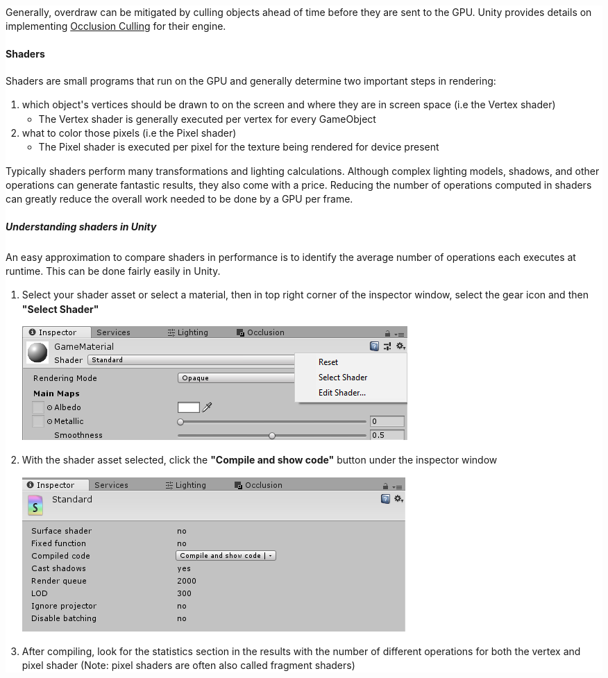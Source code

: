 Generally, overdraw can be mitigated by culling objects ahead of time before they are sent to the GPU. Unity provides details on implementing [Occlusion Culling](https://docs.unity3d.com/Manual/OcclusionCulling.html) for their engine.

#### Shaders

Shaders are small programs that run on the GPU and generally determine two important steps in rendering:
1) which object's vertices should be drawn to on the screen and where they are in screen space (i.e the Vertex shader)
    - The Vertex shader is generally executed per vertex for every GameObject
2) what to color those pixels (i.e the Pixel shader)
    - The Pixel shader is executed per pixel for the texture being rendered for device present

Typically shaders perform many transformations and lighting calculations. Although complex lighting models, shadows, and other operations can generate fantastic results, they also come with a price. Reducing the number of operations computed in shaders can greatly reduce the overall work needed to be done by a GPU per frame.

##### Understanding shaders in Unity

An easy approximation to compare shaders in performance is to identify the average number of operations each executes at runtime. This can be done fairly easily in Unity.

1) Select your shader asset or select a material, then in top right corner of the inspector window, select the gear icon and then **"Select Shader"**

    ![Select shader in Unity](images/Select-shader-unity.png)
2) With the shader asset selected, click the **"Compile and show code"** button under the inspector window

    ![Compile Shader Code in Unity](images/compile-shader-code-unity.PNG)

3) After compiling, look for the statistics section in the results with the number of different operations for both the vertex and pixel shader (Note: pixel shaders are often also called fragment shaders)
